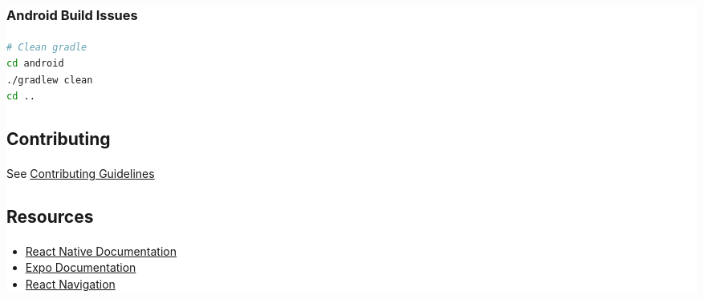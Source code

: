 ### Android Build Issues

```bash
# Clean gradle
cd android
./gradlew clean
cd ..
```

## Contributing

See [Contributing Guidelines](../CONTRIBUTING.md)

## Resources

- [React Native Documentation](https://reactnative.dev/)
- [Expo Documentation](https://docs.expo.dev/)
- [React Navigation](https://reactnavigation.org/)
